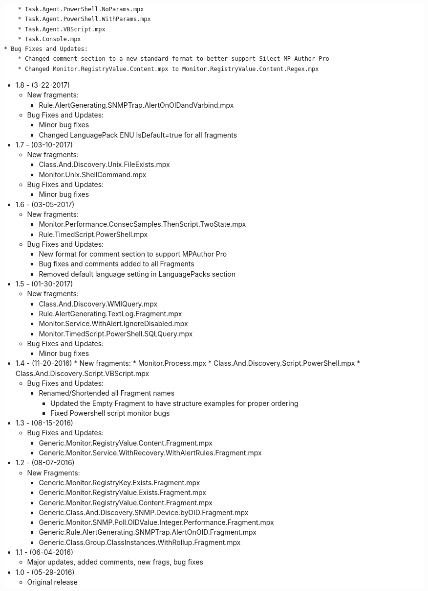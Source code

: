 		* Task.Agent.PowerShell.NoParams.mpx
		* Task.Agent.PowerShell.WithParams.mpx
		* Task.Agent.VBScript.mpx
		* Task.Console.mpx
	* Bug Fixes and Updates:
		* Changed comment section to a new standard format to better support Silect MP Author Pro
		* Changed Monitor.RegistryValue.Content.mpx to Monitor.RegistryValue.Content.Regex.mpx
* 1.8 - (3-22-2017)
	* New fragments:
		* Rule.AlertGenerating.SNMPTrap.AlertOnOIDandVarbind.mpx
	* Bug Fixes and Updates:
		* Minor bug fixes
		* Changed LanguagePack ENU IsDefault=true for all fragments
* 1.7 - (03-10-2017)
	* New fragments:
		* Class.And.Discovery.Unix.FileExists.mpx
		* Monitor.Unix.ShellCommand.mpx
	* Bug Fixes and Updates:
		* Minor bug fixes
* 1.6 - (03-05-2017)
	* New fragments:
		* Monitor.Performance.ConsecSamples.ThenScript.TwoState.mpx
		* Rule.TimedScript.PowerShell.mpx
	* Bug Fixes and Updates:
		* New format for comment section to support MPAuthor Pro
		* Bug fixes and comments added to all Fragments
		* Removed default language setting in LanguagePacks section
* 1.5 - (01-30-2017)
	* New fragments:
		* Class.And.Discovery.WMIQuery.mpx
		* Rule.AlertGenerating.TextLog.Fragment.mpx
		* Monitor.Service.WithAlert.IgnoreDisabled.mpx
		* Monitor.TimedScript.PowerShell.SQLQuery.mpx
	* Bug Fixes and Updates:
		* Minor bug fixes
* 1.4 - (11-20-2016)
      	* New fragments:
		* Monitor.Process.mpx
		* Class.And.Discovery.Script.PowerShell.mpx
		* Class.And.Discovery.Script.VBScript.mpx
	* Bug Fixes and Updates:
		* Renamed/Shortended all Fragment names
      		* Updated the Empty Fragment to have structure examples for proper ordering
      		* Fixed Powershell script monitor bugs 
* 1.3 - (08-15-2016)
	* Bug Fixes and Updates:
		* Generic.Monitor.RegistryValue.Content.Fragment.mpx
		* Generic.Monitor.Service.WithRecovery.WithAlertRules.Fragment.mpx
* 1.2 - (08-07-2016)
	* New Fragments:
		* Generic.Monitor.RegistryKey.Exists.Fragment.mpx
		* Generic.Monitor.RegistryValue.Exists.Fragment.mpx
		* Generic.Monitor.RegistryValue.Content.Fragment.mpx
		* Generic.Class.And.Discovery.SNMP.Device.byOID.Fragment.mpx
		* Generic.Monitor.SNMP.Poll.OIDValue.Integer.Performance.Fragment.mpx
		* Generic.Rule.AlertGenerating.SNMPTrap.AlertOnOID.Fragment.mpx
		* Generic.Class.Group.ClassInstances.WithRollup.Fragment.mpx
* 1.1 - (06-04-2016)
	* Major updates, added comments, new frags, bug fixes
* 1.0 - (05-29-2016)
	* Original release
